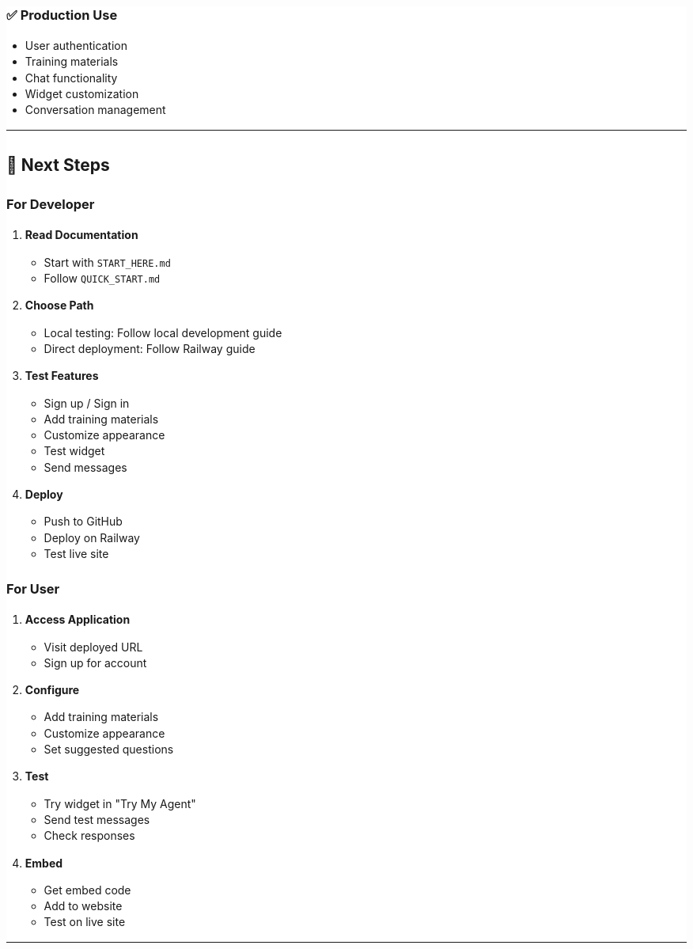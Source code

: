### ✅ Production Use
- User authentication
- Training materials
- Chat functionality
- Widget customization
- Conversation management

---

## 📝 Next Steps

### For Developer

1. **Read Documentation**
   - Start with `START_HERE.md`
   - Follow `QUICK_START.md`

2. **Choose Path**
   - Local testing: Follow local development guide
   - Direct deployment: Follow Railway guide

3. **Test Features**
   - Sign up / Sign in
   - Add training materials
   - Customize appearance
   - Test widget
   - Send messages

4. **Deploy**
   - Push to GitHub
   - Deploy on Railway
   - Test live site

### For User

1. **Access Application**
   - Visit deployed URL
   - Sign up for account

2. **Configure**
   - Add training materials
   - Customize appearance
   - Set suggested questions

3. **Test**
   - Try widget in "Try My Agent"
   - Send test messages
   - Check responses

4. **Embed**
   - Get embed code
   - Add to website
   - Test on live site

---